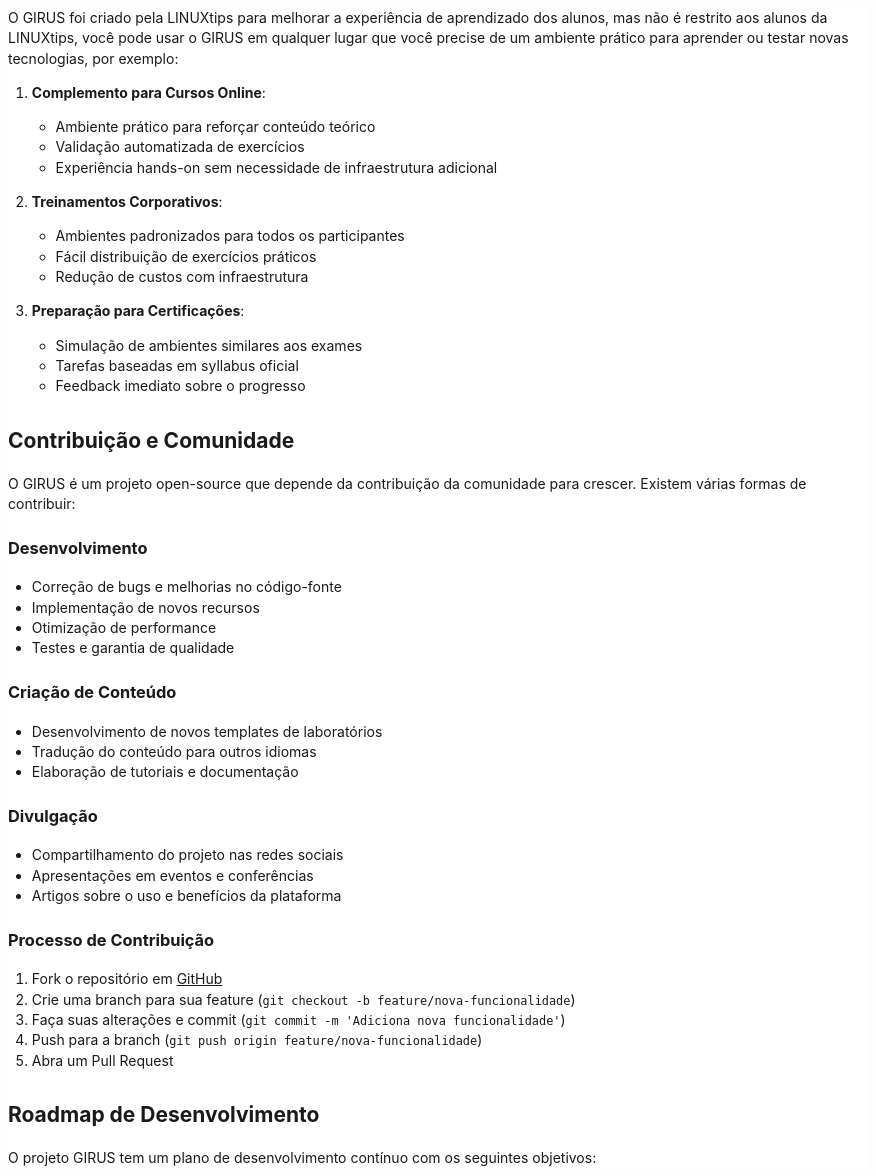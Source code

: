 O GIRUS foi criado pela LINUXtips para melhorar a experiência de aprendizado dos alunos, mas não é restrito aos alunos da LINUXtips, você pode usar o GIRUS em qualquer lugar que você precise de um ambiente prático para aprender ou testar novas tecnologias, por exemplo:

1. **Complemento para Cursos Online**:
   - Ambiente prático para reforçar conteúdo teórico
   - Validação automatizada de exercícios
   - Experiência hands-on sem necessidade de infraestrutura adicional

2. **Treinamentos Corporativos**:
   - Ambientes padronizados para todos os participantes
   - Fácil distribuição de exercícios práticos
   - Redução de custos com infraestrutura

3. **Preparação para Certificações**:
   - Simulação de ambientes similares aos exames
   - Tarefas baseadas em syllabus oficial
   - Feedback imediato sobre o progresso

## Contribuição e Comunidade

O GIRUS é um projeto open-source que depende da contribuição da comunidade para crescer. Existem várias formas de contribuir:

### Desenvolvimento
- Correção de bugs e melhorias no código-fonte
- Implementação de novos recursos
- Otimização de performance
- Testes e garantia de qualidade

### Criação de Conteúdo
- Desenvolvimento de novos templates de laboratórios
- Tradução do conteúdo para outros idiomas
- Elaboração de tutoriais e documentação

### Divulgação
- Compartilhamento do projeto nas redes sociais
- Apresentações em eventos e conferências
- Artigos sobre o uso e benefícios da plataforma

### Processo de Contribuição
1. Fork o repositório em [GitHub](https://github.com/badtuxx/girus)
2. Crie uma branch para sua feature (`git checkout -b feature/nova-funcionalidade`)
3. Faça suas alterações e commit (`git commit -m 'Adiciona nova funcionalidade'`)
4. Push para a branch (`git push origin feature/nova-funcionalidade`)
5. Abra um Pull Request

## Roadmap de Desenvolvimento

O projeto GIRUS tem um plano de desenvolvimento contínuo com os seguintes objetivos:
